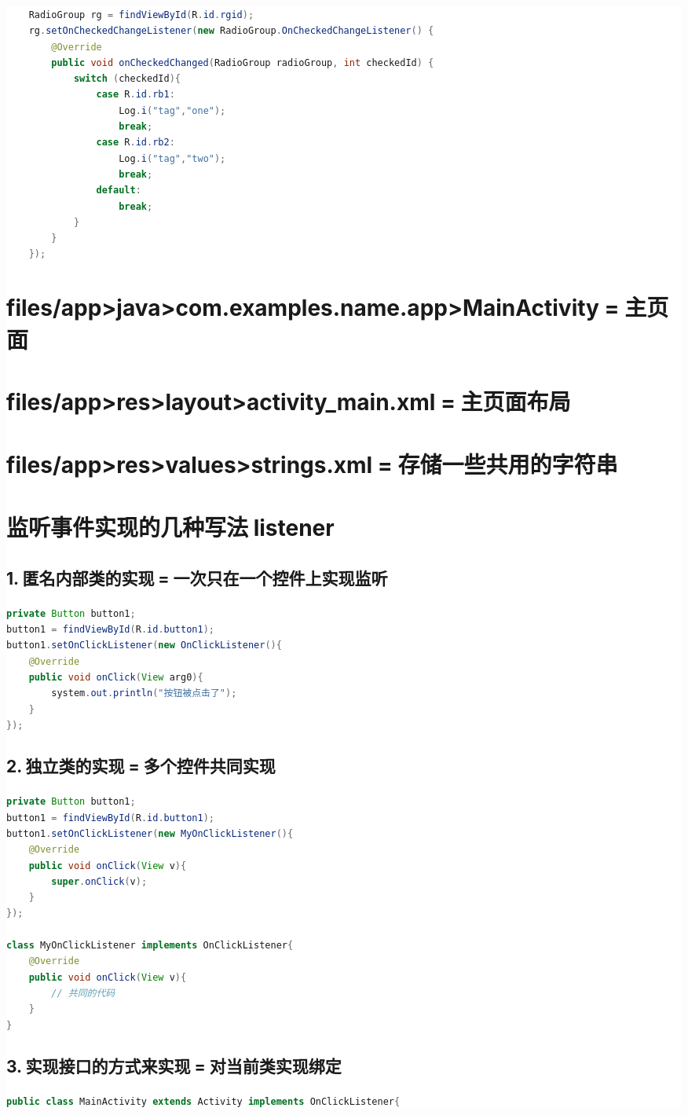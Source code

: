 ```java 
    RadioGroup rg = findViewById(R.id.rgid);
    rg.setOnCheckedChangeListener(new RadioGroup.OnCheckedChangeListener() {
        @Override
        public void onCheckedChanged(RadioGroup radioGroup, int checkedId) {
            switch (checkedId){
                case R.id.rb1:
                    Log.i("tag","one");
                    break;
                case R.id.rb2:
                    Log.i("tag","two");
                    break;
                default:
                    break;
            }
        }
    });
```

# files/app>java>com.examples.name.app>MainActivity = 主页面
# files/app>res>layout>activity_main.xml = 主页面布局
# files/app>res>values>strings.xml = 存储一些共用的字符串


# 监听事件实现的几种写法 listener 
## 1. 匿名内部类的实现 = 一次只在一个控件上实现监听 
```java 
private Button button1;
button1 = findViewById(R.id.button1);
button1.setOnClickListener(new OnClickListener(){
    @Override
    public void onClick(View arg0){
        system.out.println("按钮被点击了");
    }
});
```
## 2. 独立类的实现 = 多个控件共同实现 
```java 
private Button button1;
button1 = findViewById(R.id.button1);
button1.setOnClickListener(new MyOnClickListener(){
    @Override
    public void onClick(View v){
        super.onClick(v);
    }
});

class MyOnClickListener implements OnClickListener{
    @Override
    public void onClick(View v){
        // 共同的代码 
    }
}
```
## 3. 实现接口的方式来实现 = 对当前类实现绑定
```java 
public class MainActivity extends Activity implements OnClickListener{
```